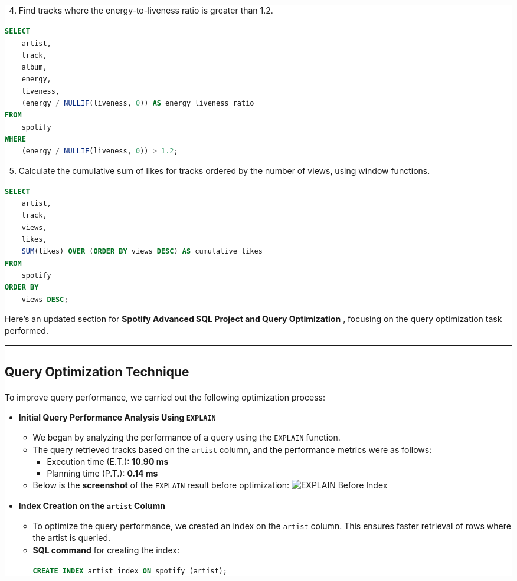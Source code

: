 4. Find tracks where the energy-to-liveness ratio is greater than 1.2.
```sql
SELECT
    artist,
    track,
    album,
    energy,
    liveness,
    (energy / NULLIF(liveness, 0)) AS energy_liveness_ratio
FROM
    spotify
WHERE
    (energy / NULLIF(liveness, 0)) > 1.2;
```
5. Calculate the cumulative sum of likes for tracks ordered by the number of views, using window functions.
```sql
SELECT
    artist,
    track,
    views,
    likes,
    SUM(likes) OVER (ORDER BY views DESC) AS cumulative_likes
FROM
    spotify
ORDER BY
    views DESC;
```

Here’s an updated section for  **Spotify Advanced SQL Project and Query Optimization** , focusing on the query optimization task  performed.

---

## Query Optimization Technique 

To improve query performance, we carried out the following optimization process:

- **Initial Query Performance Analysis Using `EXPLAIN`**
    - We began by analyzing the performance of a query using the `EXPLAIN` function.
    - The query retrieved tracks based on the `artist` column, and the performance metrics were as follows:
        - Execution time (E.T.): **10.90 ms**
        - Planning time (P.T.): **0.14 ms**
    - Below is the **screenshot** of the `EXPLAIN` result before optimization:
      ![EXPLAIN Before Index](https://github.com/najirh/najirh-Spotify-Data-Analysis-using-SQL/blob/main/spotify_explain_before_index.png)

- **Index Creation on the `artist` Column**
    - To optimize the query performance, we created an index on the `artist` column. This ensures faster retrieval of rows where the artist is queried.
    - **SQL command** for creating the index:
      ```sql
      CREATE INDEX artist_index ON spotify (artist);
      ```
